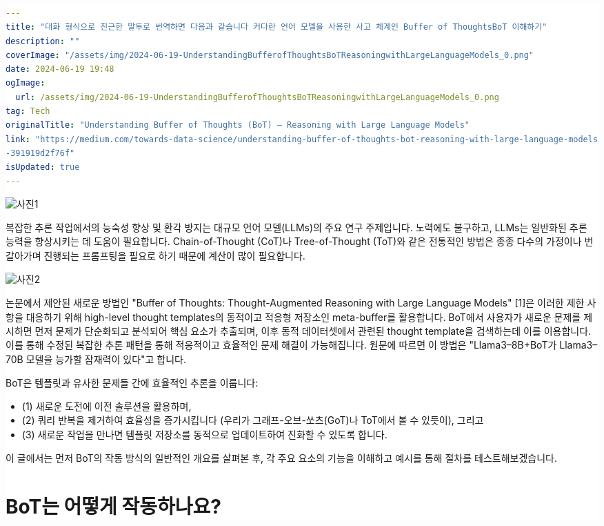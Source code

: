 ```yaml
---
title: "대화 형식으로 친근한 말투로 번역하면 다음과 같습니다 커다란 언어 모델을 사용한 사고 체계인 Buffer of ThoughtsBoT 이해하기"
description: ""
coverImage: "/assets/img/2024-06-19-UnderstandingBufferofThoughtsBoTReasoningwithLargeLanguageModels_0.png"
date: 2024-06-19 19:48
ogImage:
  url: /assets/img/2024-06-19-UnderstandingBufferofThoughtsBoTReasoningwithLargeLanguageModels_0.png
tag: Tech
originalTitle: "Understanding Buffer of Thoughts (BoT) — Reasoning with Large Language Models"
link: "https://medium.com/towards-data-science/understanding-buffer-of-thoughts-bot-reasoning-with-large-language-models-391919d2f76f"
isUpdated: true
---
```


![사진1](/assets/img/2024-06-19-UnderstandingBufferofThoughtsBoTReasoningwithLargeLanguageModels_0.png)

복잡한 추론 작업에서의 능숙성 향상 및 환각 방지는 대규모 언어 모델(LLMs)의 주요 연구 주제입니다. 노력에도 불구하고, LLMs는 일반화된 추론 능력을 향상시키는 데 도움이 필요합니다. Chain-of-Thought (CoT)나 Tree-of-Thought (ToT)와 같은 전통적인 방법은 종종 다수의 가정이나 번갈아가며 진행되는 프롬프팅을 필요로 하기 때문에 계산이 많이 필요합니다.

![사진2](/assets/img/2024-06-19-UnderstandingBufferofThoughtsBoTReasoningwithLargeLanguageModels_1.png)

논문에서 제안된 새로운 방법인 "Buffer of Thoughts: Thought-Augmented Reasoning with Large Language Models" [1]은 이러한 제한 사항을 대응하기 위해 high-level thought templates의 동적이고 적응형 저장소인 meta-buffer를 활용합니다. BoT에서 사용자가 새로운 문제를 제시하면 먼저 문제가 단순화되고 분석되어 핵심 요소가 추출되며, 이후 동적 데이터셋에서 관련된 thought template을 검색하는데 이를 이용합니다. 이를 통해 수정된 복잡한 추론 패턴을 통해 적응적이고 효율적인 문제 해결이 가능해집니다. 원문에 따르면 이 방법은 "Llama3–8B+BoT가 Llama3–70B 모델을 능가할 잠재력이 있다"고 합니다.



<ins class="adsbygoogle"
     style="display:block"
     data-ad-client="ca-pub-4877378276818686"
     data-ad-slot="1107185301"
     data-ad-format="auto"
     data-full-width-responsive="true"></ins>

<script>
     (adsbygoogle = window.adsbygoogle || []).push({});
</script>

BoT은 템플릿과 유사한 문제들 간에 효율적인 추론을 이룹니다:

- (1) 새로운 도전에 이전 솔루션을 활용하며,
- (2) 쿼리 반복을 제거하여 효율성을 증가시킵니다 (우리가 그래프-오브-쏘츠(GoT)나 ToT에서 볼 수 있듯이), 그리고
- (3) 새로운 작업을 만나면 템플릿 저장소를 동적으로 업데이트하여 진화할 수 있도록 합니다.

이 글에서는 먼저 BoT의 작동 방식의 일반적인 개요를 살펴본 후, 각 주요 요소의 기능을 이해하고 예시를 통해 절차를 테스트해보겠습니다.

# BoT는 어떻게 작동하나요?
